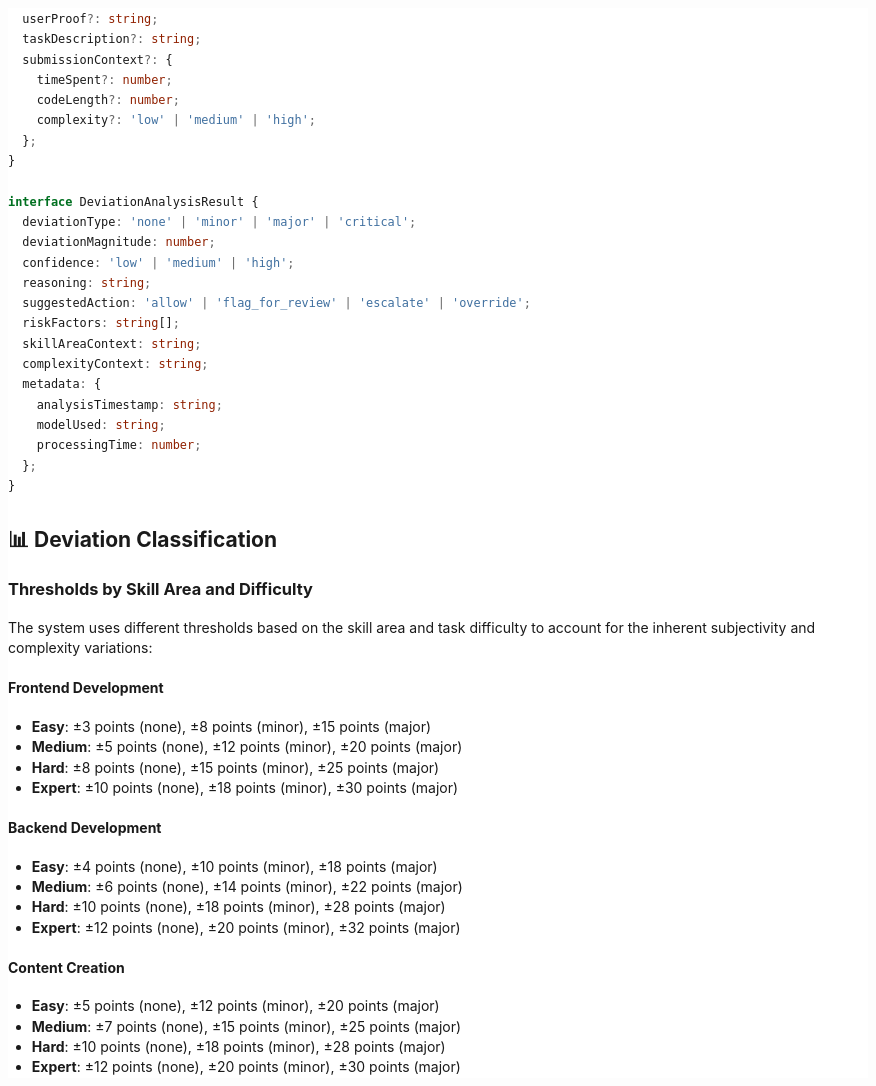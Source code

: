 ```typescript
  userProof?: string;
  taskDescription?: string;
  submissionContext?: {
    timeSpent?: number;
    codeLength?: number;
    complexity?: 'low' | 'medium' | 'high';
  };
}

interface DeviationAnalysisResult {
  deviationType: 'none' | 'minor' | 'major' | 'critical';
  deviationMagnitude: number;
  confidence: 'low' | 'medium' | 'high';
  reasoning: string;
  suggestedAction: 'allow' | 'flag_for_review' | 'escalate' | 'override';
  riskFactors: string[];
  skillAreaContext: string;
  complexityContext: string;
  metadata: {
    analysisTimestamp: string;
    modelUsed: string;
    processingTime: number;
  };
}
```

## 📊 Deviation Classification

### Thresholds by Skill Area and Difficulty

The system uses different thresholds based on the skill area and task difficulty to account for the inherent subjectivity and complexity variations:

#### Frontend Development

- **Easy**: ±3 points (none), ±8 points (minor), ±15 points (major)
- **Medium**: ±5 points (none), ±12 points (minor), ±20 points (major)
- **Hard**: ±8 points (none), ±15 points (minor), ±25 points (major)
- **Expert**: ±10 points (none), ±18 points (minor), ±30 points (major)

#### Backend Development

- **Easy**: ±4 points (none), ±10 points (minor), ±18 points (major)
- **Medium**: ±6 points (none), ±14 points (minor), ±22 points (major)
- **Hard**: ±10 points (none), ±18 points (minor), ±28 points (major)
- **Expert**: ±12 points (none), ±20 points (minor), ±32 points (major)

#### Content Creation

- **Easy**: ±5 points (none), ±12 points (minor), ±20 points (major)
- **Medium**: ±7 points (none), ±15 points (minor), ±25 points (major)
- **Hard**: ±10 points (none), ±18 points (minor), ±28 points (major)
- **Expert**: ±12 points (none), ±20 points (minor), ±30 points (major)
